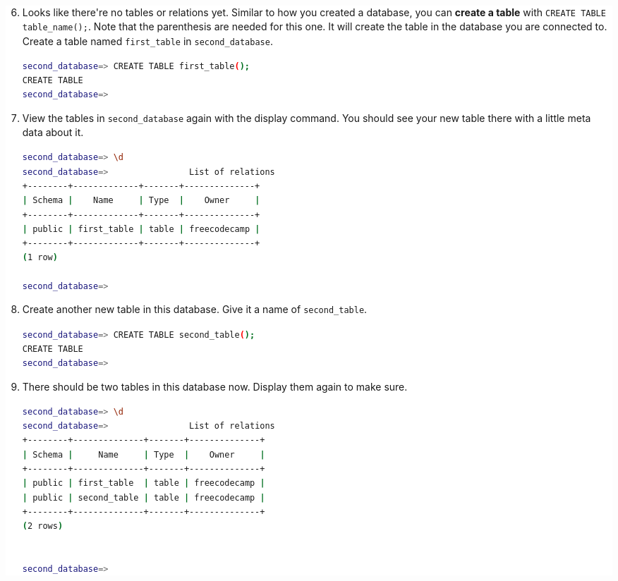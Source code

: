 6. Looks like there're no tables or relations yet. Similar to how you created a database, you can __create a table__ with `CREATE TABLE table_name();`. Note that the parenthesis are needed for this one. It will create the table in the database you are connected to. Create a table named `first_table` in `second_database`.

    ```bash
    second_database=> CREATE TABLE first_table();
    CREATE TABLE
    second_database=> 
    ```

7. View the tables in `second_database` again with the display command. You should see your new table there with a little meta data about it.

    ```bash
    second_database=> \d
    second_database=>                List of relations
    +--------+-------------+-------+--------------+
    | Schema |    Name     | Type  |    Owner     |
    +--------+-------------+-------+--------------+
    | public | first_table | table | freecodecamp |
    +--------+-------------+-------+--------------+
    (1 row)

    second_database=> 
    ```

8. Create another new table in this database. Give it a name of `second_table`.

    ```bash
    second_database=> CREATE TABLE second_table();
    CREATE TABLE
    second_database=> 
    ```

9. There should be two tables in this database now. Display them again to make sure.

    ```bash
    second_database=> \d
    second_database=>                List of relations
    +--------+--------------+-------+--------------+
    | Schema |     Name     | Type  |    Owner     |
    +--------+--------------+-------+--------------+
    | public | first_table  | table | freecodecamp |
    | public | second_table | table | freecodecamp |
    +--------+--------------+-------+--------------+
    (2 rows)


    second_database=> 
    ```
